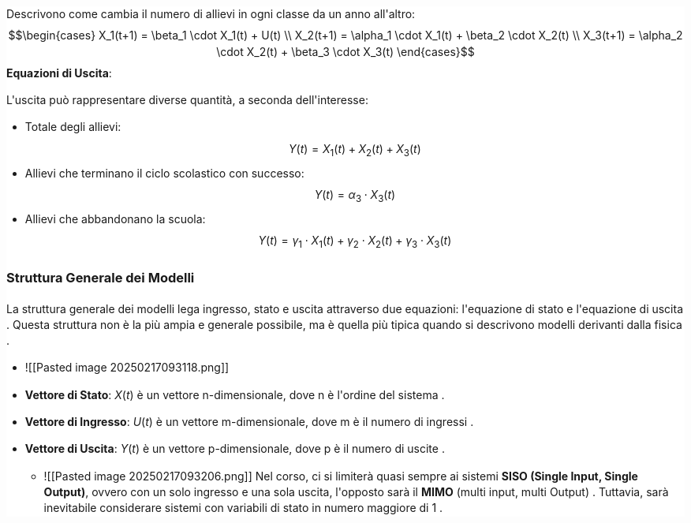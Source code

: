 Descrivono come cambia il numero di allievi in ogni classe da un anno all'altro: $$\begin{cases} X_1(t+1) = \beta_1 \cdot X_1(t) + U(t) \\  X_2(t+1) = \alpha_1 \cdot X_1(t) + \beta_2 \cdot X_2(t) \\ X_3(t+1) = \alpha_2 \cdot X_2(t) + \beta_3 \cdot X_3(t)  \end{cases}$$
**Equazioni di Uscita**:

L'uscita può rappresentare diverse quantità, a seconda dell'interesse:

- Totale degli allievi: $$ Y(t) = X_1(t) + X_2(t) + X_3(t) $$
- Allievi che terminano il ciclo scolastico con successo: $$ Y(t) = \alpha_3 \cdot X_3(t) $$
- Allievi che abbandonano la scuola: $$ Y(t) = \gamma_1 \cdot X_1(t) + \gamma_2 \cdot X_2(t) + \gamma_3 \cdot X_3(t) $$

### Struttura Generale dei Modelli

La struttura generale dei modelli lega ingresso, stato e uscita attraverso due equazioni: l'equazione di stato e l'equazione di uscita . Questa struttura non è la più ampia e generale possibile, ma è quella più tipica quando si descrivono modelli derivanti dalla fisica .
- ![[Pasted image 20250217093118.png]]

- **Vettore di Stato**:  $X(t)$  è un vettore n-dimensionale, dove n è l'ordine del sistema .
- **Vettore di Ingresso**:  $U(t)$  è un vettore m-dimensionale, dove m è il numero di ingressi .
- **Vettore di Uscita**:  $Y(t)$ è un vettore p-dimensionale, dove p è il numero di uscite .
	- ![[Pasted image 20250217093206.png]]
Nel corso, ci si limiterà quasi sempre ai sistemi **SISO (Single Input, Single Output)**, ovvero con un solo ingresso e una sola uscita, l'opposto sarà il **MIMO** (multi input, multi Output) . Tuttavia, sarà inevitabile considerare sistemi con variabili di stato in numero maggiore di 1 .